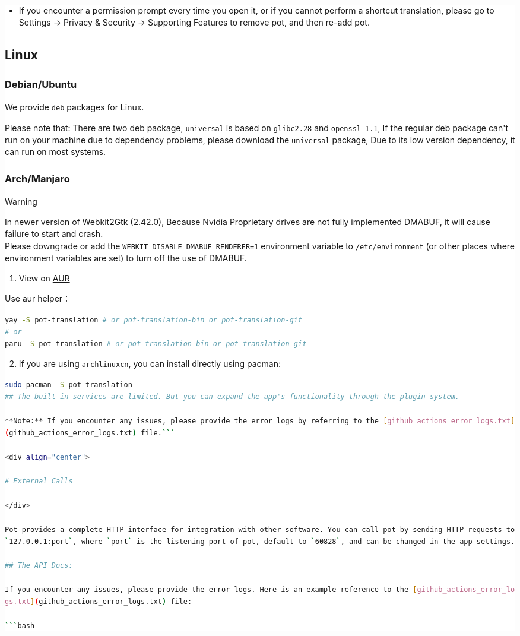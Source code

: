 -   If you encounter a permission prompt every time you open it, or if you cannot perform a shortcut translation, please go to Settings -> Privacy & Security -> Supporting Features to remove pot, and then re-add pot.

## Linux

### Debian/Ubuntu

We provide `deb` packages for Linux.

Please note that: There are two deb package, `universal` is based on `glibc2.28` and `openssl-1.1`, If the regular deb package can't run on your machine due to dependency problems, please download the `universal` package, Due to its low version dependency, it can run on most systems.

### Arch/Manjaro

> [!WARNING]  
> In newer version of [Webkit2Gtk](https://archlinux.org/packages/extra/x86_64/webkit2gtk) (2.42.0), Because Nvidia Proprietary drives are not fully implemented DMABUF, it will cause failure to start and crash.<br>
> Please downgrade or add the `WEBKIT_DISABLE_DMABUF_RENDERER=1` environment variable to `/etc/environment` (or other places where environment variables are set) to turn off the use of DMABUF.

1. View on [AUR](https://aur.archlinux.org/packages?O=0&K=pot-translation)

Use aur helper：

```bash
yay -S pot-translation # or pot-translation-bin or pot-translation-git
# or
paru -S pot-translation # or pot-translation-bin or pot-translation-git
```

2. If you are using `archlinuxcn`, you can install directly using pacman:

```bash
sudo pacman -S pot-translation
## The built-in services are limited. But you can expand the app's functionality through the plugin system. 

**Note:** If you encounter any issues, please provide the error logs by referring to the [github_actions_error_logs.txt](github_actions_error_logs.txt) file.```

<div align="center">

# External Calls

</div>

Pot provides a complete HTTP interface for integration with other software. You can call pot by sending HTTP requests to `127.0.0.1:port`, where `port` is the listening port of pot, default to `60828`, and can be changed in the app settings.

## The API Docs:

If you encounter any issues, please provide the error logs. Here is an example reference to the [github_actions_error_logs.txt](github_actions_error_logs.txt) file:

```bash

```
